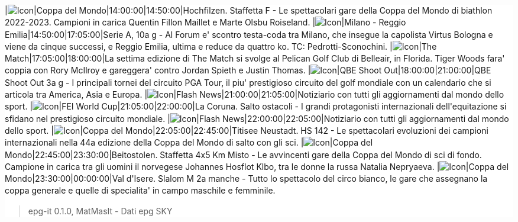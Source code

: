 |![Icon](https://guidatv.sky.it/uuid/e09674ad-f34e-4307-b73b-c132f48c6c0f/cover?md5ChecksumParam=032fc8146d3ff49c81ea6e6db0b28e20)|Coppa del Mondo|14:00:00|14:50:00|Hochfilzen. Staffetta F - Le spettacolari gare della Coppa del Mondo di biathlon 2022-2023. Campioni in carica Quentin Fillon Maillet e Marte Olsbu Roiseland.
|![Icon](https://guidatv.sky.it/uuid/b49c0c12-0452-45fc-a16e-d6a1f1031f0a/cover?md5ChecksumParam=603f70515c7e97ab4364f93d8079f020)|Milano - Reggio Emilia|14:50:00|17:05:00|Serie A, 10a g - Al Forum e&#039; scontro testa-coda tra Milano, che insegue la capolista Virtus Bologna e viene da cinque successi, e Reggio Emilia, ultima e reduce da quattro ko. TC: Pedrotti-Sconochini.
|![Icon](https://guidatv.sky.it/uuid/ea04e9c7-481c-43c2-a65d-f236fe92afa9/cover?md5ChecksumParam=14f9c09e1040f22e593f8483d75818bb)|The Match|17:05:00|18:00:00|La settima edizione di The Match si svolge al Pelican Golf Club di Belleair, in Florida. Tiger Woods fara&#039; coppia con Rory McIlroy e gareggera&#039; contro Jordan Spieth e Justin Thomas.
|![Icon](https://guidatv.sky.it/uuid/a768c89a-384b-49ce-afb1-99314fc5438c/cover?md5ChecksumParam=f08be4b8a9fc1fbc3123635c290846c4)|QBE Shoot Out|18:00:00|21:00:00|QBE Shoot Out 3a g - I principali tornei del circuito PGA Tour, il piu&#039; prestigioso circuito del golf mondiale con un calendario che si articola tra America, Asia e Europa.
|![Icon](https://guidatv.sky.it/uuid/67d2fa33-109d-497c-9e8d-3107ded1a146/cover?md5ChecksumParam=a9605af6f5a5b50a5383eaee2a16b9ad)|Flash News|21:00:00|21:05:00|Notiziario con tutti gli aggiornamenti dal mondo dello sport.
|![Icon](https://guidatv.sky.it/uuid/d321e039-d55f-4a4f-b69c-d7835dac612c/cover?md5ChecksumParam=ab58bef2bd382bed8ece3fd236b36fa9)|FEI World Cup|21:05:00|22:00:00|La Coruna. Salto ostacoli - I grandi protagonisti internazionali dell&#039;equitazione si sfidano nel prestigioso circuito mondiale.
|![Icon](https://guidatv.sky.it/uuid/67d2fa33-109d-497c-9e8d-3107ded1a146/cover?md5ChecksumParam=a9605af6f5a5b50a5383eaee2a16b9ad)|Flash News|22:00:00|22:05:00|Notiziario con tutti gli aggiornamenti dal mondo dello sport.
|![Icon](https://guidatv.sky.it/uuid/0ce89153-3730-4249-b7b4-3592f4f0df85/cover?md5ChecksumParam=6a358047d737496438cc1e2c8f10428f)|Coppa del Mondo|22:05:00|22:45:00|Titisee Neustadt. HS 142 - Le spettacolari evoluzioni dei campioni internazionali nella 44a edizione della Coppa del Mondo di salto con gli sci.
|![Icon](https://guidatv.sky.it/uuid/03461672-0383-487b-b570-7e5d6ef0d328/cover?md5ChecksumParam=4d828349dd3d713347c0bc4ffee0c0c1)|Coppa del Mondo|22:45:00|23:30:00|Beitostolen. Staffetta 4x5 Km Misto - Le avvincenti gare della Coppa del Mondo di sci di fondo. Campione in carica tra gli uomini il norvegese Johannes Hosflot Klbo, tra le donne la russa Natalia Nepryaeva.
|![Icon](https://guidatv.sky.it/uuid/7fb499cf-6cb7-45fc-a1d5-7ce9be7176f4/cover?md5ChecksumParam=b9d8009fdec6ae129aa1e6aa27de64ef)|Coppa del Mondo|23:30:00|00:00:00|Val d&#039;Isere. Slalom M 2a manche - Tutto lo spettacolo del circo bianco, le gare che assegnano la coppa generale e quelle di specialita&#039; in campo maschile e femminile.



 > epg-it 0.1.0, MatMasIt - Dati epg SKY